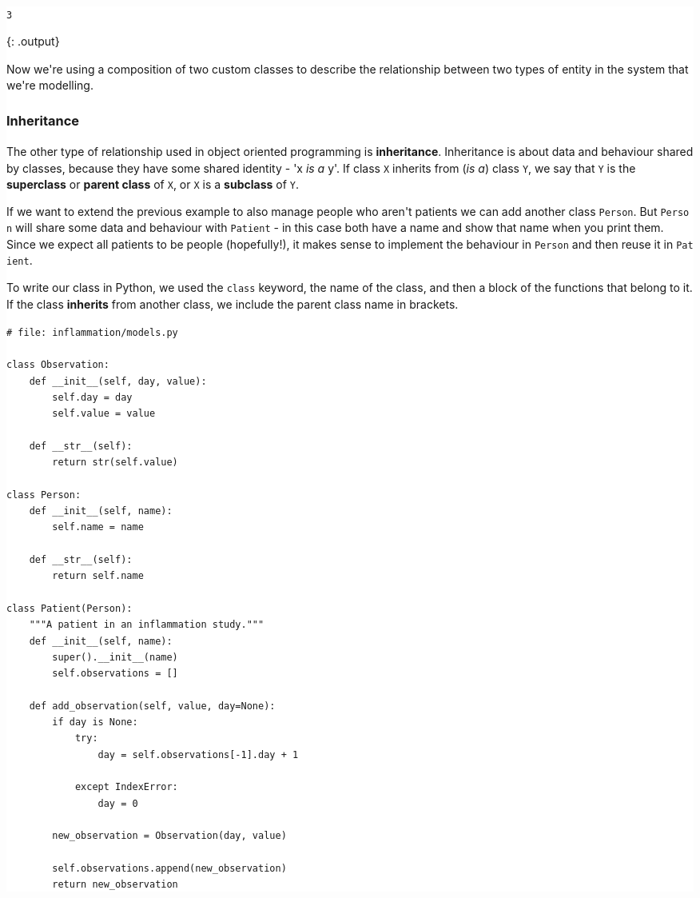 ~~~
3
~~~
{: .output}

Now we're using a composition of two custom classes to
describe the relationship between two types of entity in the system that we're modelling.

### Inheritance

The other type of relationship used in object oriented programming is **inheritance**.
Inheritance is about data and behaviour shared by classes,
because they have some shared identity - 'x *is a* y'.
If class `X` inherits from (*is a*) class `Y`,
we say that `Y` is the **superclass** or **parent class** of `X`,
or `X` is a **subclass** of `Y`.

If we want to extend the previous example to also manage people who aren't patients
we can add another class `Person`.
But `Person` will share some data and behaviour with `Patient` -
in this case both have a name and show that name when you print them.
Since we expect all patients to be people (hopefully!),
it makes sense to implement the behaviour in `Person` and then reuse it in `Patient`.

To write our class in Python,
we used the `class` keyword, the name of the class,
and then a block of the functions that belong to it.
If the class **inherits** from another class,
we include the parent class name in brackets.

~~~
# file: inflammation/models.py

class Observation:
    def __init__(self, day, value):
        self.day = day
        self.value = value

    def __str__(self):
        return str(self.value)

class Person:
    def __init__(self, name):
        self.name = name

    def __str__(self):
        return self.name

class Patient(Person):
    """A patient in an inflammation study."""
    def __init__(self, name):
        super().__init__(name)
        self.observations = []

    def add_observation(self, value, day=None):
        if day is None:
            try:
                day = self.observations[-1].day + 1

            except IndexError:
                day = 0

        new_observation = Observation(day, value)

        self.observations.append(new_observation)
        return new_observation
~~~